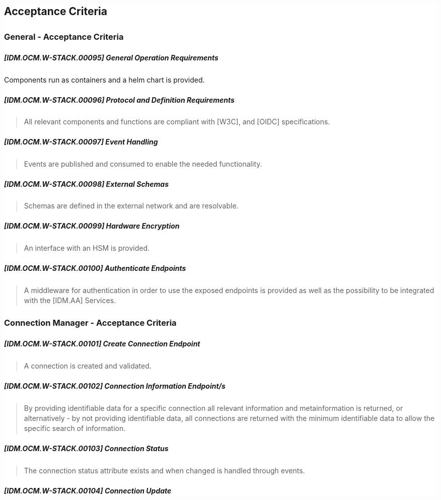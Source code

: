 ## Acceptance Criteria

### General - Acceptance Criteria

#####   \[IDM.OCM.W-STACK.00095\] General Operation Requirements 

Components run as containers and a helm chart is provided.  

#####   \[IDM.OCM.W-STACK.00096\] Protocol and Definition Requirements 

> All relevant components and functions are compliant with \[W3C\], and \[OIDC\] specifications.
>
>  

#####   \[IDM.OCM.W-STACK.00097\] Event Handling 

> Events are published and consumed to enable the needed functionality.
>  

#####   \[IDM.OCM.W-STACK.00098\] External Schemas 

> Schemas are defined in the external network and are resolvable.  

#####   \[IDM.OCM.W-STACK.00099\] Hardware Encryption 

> An interface with an HSM is provided.  

#####   \[IDM.OCM.W-STACK.00100\] Authenticate Endpoints 

> A middleware for authentication in order to use the exposed endpoints is provided as well as the possibility to be integrated with the \[IDM.AA\] Services.  

### Connection Manager - Acceptance Criteria

#####   \[IDM.OCM.W-STACK.00101\] Create Connection Endpoint 

> A connection is created and validated.  

#####   \[IDM.OCM.W-STACK.00102\] Connection Information Endpoint/s 

> By providing identifiable data for a specific connection all relevant information and metainformation is returned, or alternatively - by not providing identifiable data, all connections are returned with the minimum identifiable data to allow the specific search of information.
>  

#####   \[IDM.OCM.W-STACK.00103\] Connection Status 

> The connection status attribute exists and when changed is handled through events.  

#####   \[IDM.OCM.W-STACK.00104\] Connection Update 
